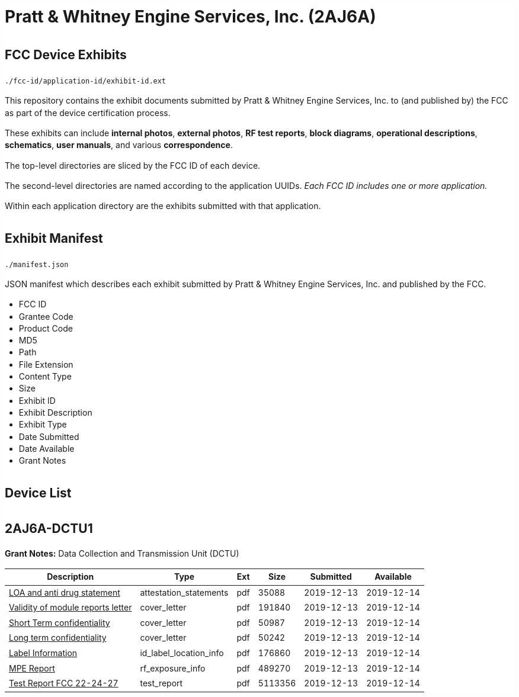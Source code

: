 # Pratt & Whitney Engine Services, Inc. (2AJ6A)
## FCC Device Exhibits

```
./fcc-id/application-id/exhibit-id.ext
```

This repository contains the exhibit documents submitted by Pratt & Whitney Engine Services, Inc. to (and published by) the FCC as part of the device certification process.

These exhibits can include **internal photos**, **external photos**, **RF test reports**, **block diagrams**, **operational descriptions**, **schematics**, **user manuals**, and various **correspondence**.

The top-level directories are sliced by the FCC ID of each device.

The second-level directories are named according to the application UUIDs. *Each FCC ID includes one or more application.*

Within each application directory are the exhibits submitted with that application. 

## Exhibit Manifest

```
./manifest.json
```

JSON manifest which describes each exhibit submitted by Pratt & Whitney Engine Services, Inc. and published by the FCC.

- FCC ID
- Grantee Code
- Product Code
- MD5
- Path
- File Extension
- Content Type
- Size
- Exhibit ID
- Exhibit Description
- Exhibit Type
- Date Submitted
- Date Available
- Grant Notes

## Device List
## 2AJ6A-DCTU1
**Grant Notes:** Data Collection and Transmission Unit (DCTU)

| Description | Type | Ext | Size | Submitted | Available |
| ----------- | ---- | --- | ---- | --------- | --------- |
| [LOA and anti drug statement](2AJ6A-DCTU1/41d23a1095a9668a2396559dcd9ce40d/4551872.pdf) | attestation_statements | pdf | 35088 | 2019-12-13 | 2019-12-14 |
| [Validity of module reports letter](2AJ6A-DCTU1/41d23a1095a9668a2396559dcd9ce40d/4551869.pdf) | cover_letter | pdf | 191840 | 2019-12-13 | 2019-12-14 |
| [Short Term confidentiality](2AJ6A-DCTU1/41d23a1095a9668a2396559dcd9ce40d/4551870.pdf) | cover_letter | pdf | 50987 | 2019-12-13 | 2019-12-14 |
| [Long term confidentiality](2AJ6A-DCTU1/41d23a1095a9668a2396559dcd9ce40d/4551871.pdf) | cover_letter | pdf | 50242 | 2019-12-13 | 2019-12-14 |
| [Label Information](2AJ6A-DCTU1/41d23a1095a9668a2396559dcd9ce40d/4551876.pdf) | id_label_location_info | pdf | 176860 | 2019-12-13 | 2019-12-14 |
| [MPE Report](2AJ6A-DCTU1/41d23a1095a9668a2396559dcd9ce40d/4551881.pdf) | rf_exposure_info | pdf | 489270 | 2019-12-13 | 2019-12-14 |
| [Test Report FCC 22-24-27](2AJ6A-DCTU1/41d23a1095a9668a2396559dcd9ce40d/4551880.pdf) | test_report | pdf | 5113356 | 2019-12-13 | 2019-12-14 |
